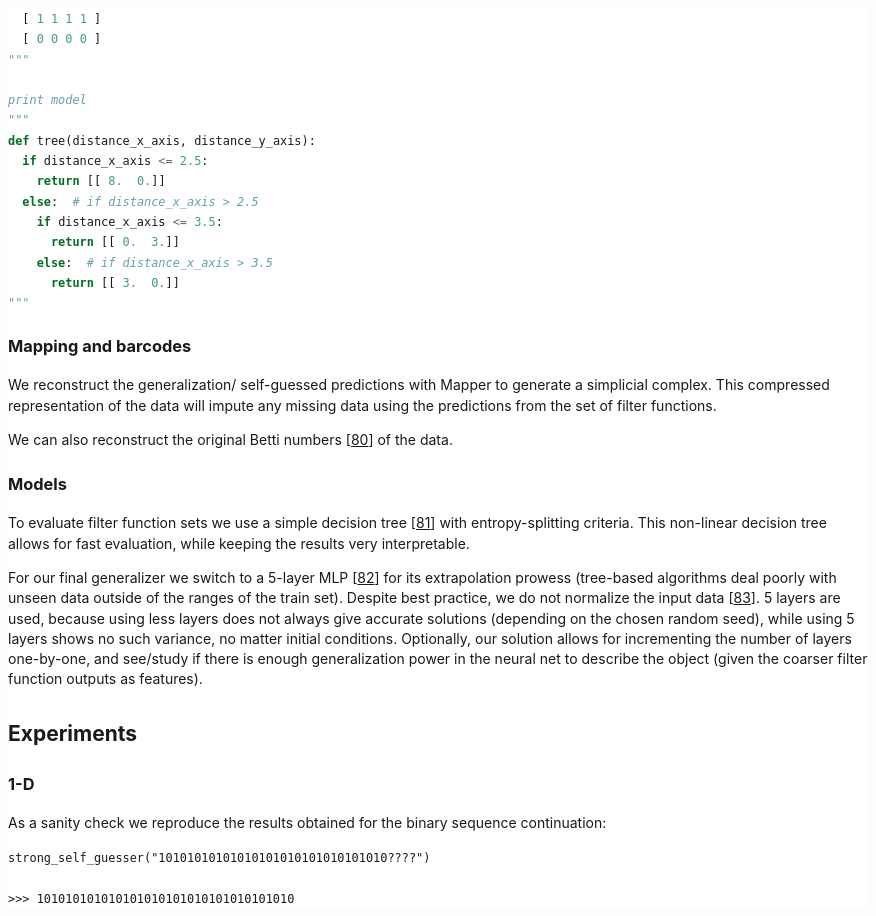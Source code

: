 ```Python
  [ 1 1 1 1 ]
  [ 0 0 0 0 ]
"""

print model
"""
def tree(distance_x_axis, distance_y_axis):
  if distance_x_axis <= 2.5:
    return [[ 8.  0.]]
  else:  # if distance_x_axis > 2.5
    if distance_x_axis <= 3.5:
      return [[ 0.  3.]]
    else:  # if distance_x_axis > 3.5
      return [[ 3.  0.]]
"""
```

### Mapping and barcodes
We reconstruct the generalization/ self-guessed predictions with Mapper to generate a simplicial complex. This compressed representation of the data will impute any missing data using the predictions from the set of filter functions.

We can also reconstruct the original Betti numbers [[80](#references)] of the data.

### Models

To evaluate filter function sets we use a simple decision tree [[81](#references)] with entropy-splitting criteria. This non-linear decision tree allows for fast evaluation, while keeping the results very interpretable.

For our final generalizer we switch to a 5-layer MLP [[82](#references)] for its extrapolation prowess (tree-based algorithms deal poorly with unseen data outside of the ranges of the train set). Despite best practice, we do not normalize the input data [[83](#references)]. 5 layers are used, because using less layers does not always give accurate solutions (depending on the chosen random seed), while using 5 layers shows no such variance, no matter initial conditions. Optionally, our solution allows for incrementing the number of layers one-by-one, and see/study if there is enough generalization power in the neural net to describe the object (given the coarser filter function outputs as features).

## Experiments

### 1-D

As a sanity check we reproduce the results obtained for the binary sequence continuation:

```
strong_self_guesser("10101010101010101010101010101010????")

>>> 101010101010101010101010101010101010

```
